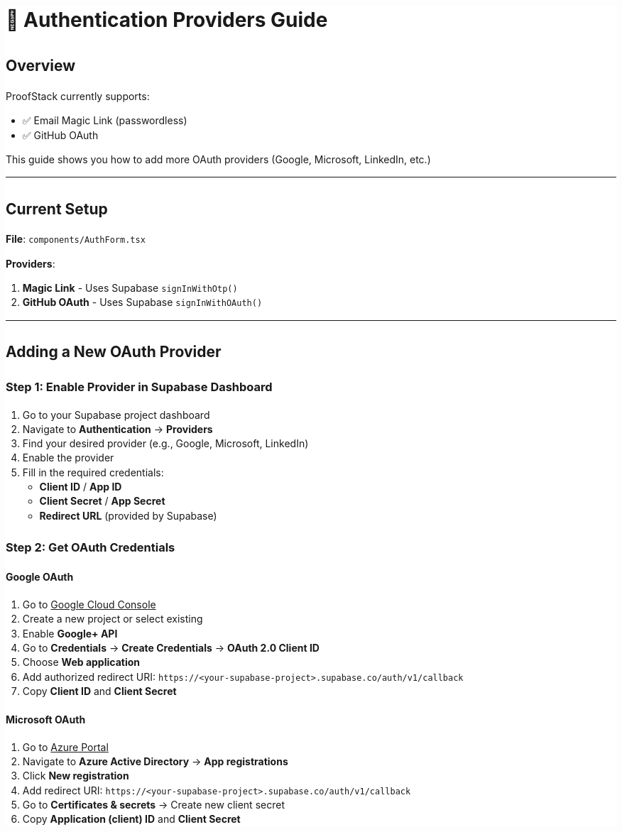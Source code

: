 # 🔐 Authentication Providers Guide

## Overview

ProofStack currently supports:
- ✅ Email Magic Link (passwordless)
- ✅ GitHub OAuth

This guide shows you how to add more OAuth providers (Google, Microsoft, LinkedIn, etc.)

---

## Current Setup

**File**: `components/AuthForm.tsx`

**Providers**:
1. **Magic Link** - Uses Supabase `signInWithOtp()`
2. **GitHub OAuth** - Uses Supabase `signInWithOAuth()`

---

## Adding a New OAuth Provider

### Step 1: Enable Provider in Supabase Dashboard

1. Go to your Supabase project dashboard
2. Navigate to **Authentication** → **Providers**
3. Find your desired provider (e.g., Google, Microsoft, LinkedIn)
4. Enable the provider
5. Fill in the required credentials:
   - **Client ID** / **App ID**
   - **Client Secret** / **App Secret**
   - **Redirect URL** (provided by Supabase)

### Step 2: Get OAuth Credentials

#### Google OAuth
1. Go to [Google Cloud Console](https://console.cloud.google.com/)
2. Create a new project or select existing
3. Enable **Google+ API**
4. Go to **Credentials** → **Create Credentials** → **OAuth 2.0 Client ID**
5. Choose **Web application**
6. Add authorized redirect URI: `https://<your-supabase-project>.supabase.co/auth/v1/callback`
7. Copy **Client ID** and **Client Secret**

#### Microsoft OAuth
1. Go to [Azure Portal](https://portal.azure.com/)
2. Navigate to **Azure Active Directory** → **App registrations**
3. Click **New registration**
4. Add redirect URI: `https://<your-supabase-project>.supabase.co/auth/v1/callback`
5. Go to **Certificates & secrets** → Create new client secret
6. Copy **Application (client) ID** and **Client Secret**
